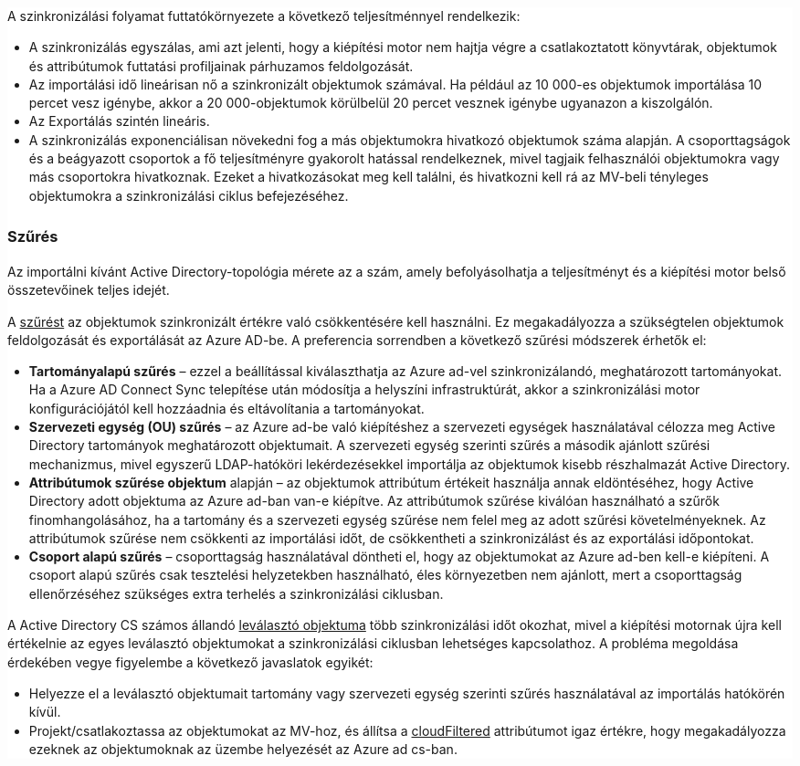 A szinkronizálási folyamat futtatókörnyezete a következő teljesítménnyel rendelkezik:

* A szinkronizálás egyszálas, ami azt jelenti, hogy a kiépítési motor nem hajtja végre a csatlakoztatott könyvtárak, objektumok és attribútumok futtatási profiljainak párhuzamos feldolgozását.
* Az importálási idő lineárisan nő a szinkronizált objektumok számával. Ha például az 10 000-es objektumok importálása 10 percet vesz igénybe, akkor a 20 000-objektumok körülbelül 20 percet vesznek igénybe ugyanazon a kiszolgálón.
* Az Exportálás szintén lineáris.
* A szinkronizálás exponenciálisan növekedni fog a más objektumokra hivatkozó objektumok száma alapján. A csoporttagságok és a beágyazott csoportok a fő teljesítményre gyakorolt hatással rendelkeznek, mivel tagjaik felhasználói objektumokra vagy más csoportokra hivatkoznak. Ezeket a hivatkozásokat meg kell találni, és hivatkozni kell rá az MV-beli tényleges objektumokra a szinkronizálási ciklus befejezéséhez.

### <a name="filtering"></a>Szűrés

Az importálni kívánt Active Directory-topológia mérete az a szám, amely befolyásolhatja a teljesítményt és a kiépítési motor belső összetevőinek teljes idejét.

A [szűrést](./how-to-connect-sync-configure-filtering.md) az objektumok szinkronizált értékre való csökkentésére kell használni. Ez megakadályozza a szükségtelen objektumok feldolgozását és exportálását az Azure AD-be. A preferencia sorrendben a következő szűrési módszerek érhetők el:



- **Tartományalapú szűrés** – ezzel a beállítással kiválaszthatja az Azure ad-vel szinkronizálandó, meghatározott tartományokat. Ha a Azure AD Connect Sync telepítése után módosítja a helyszíni infrastruktúrát, akkor a szinkronizálási motor konfigurációjától kell hozzáadnia és eltávolítania a tartományokat.
- **Szervezeti egység (OU) szűrés** – az Azure ad-be való kiépítéshez a szervezeti egységek használatával célozza meg Active Directory tartományok meghatározott objektumait. A szervezeti egység szerinti szűrés a második ajánlott szűrési mechanizmus, mivel egyszerű LDAP-hatóköri lekérdezésekkel importálja az objektumok kisebb részhalmazát Active Directory.
- **Attribútumok szűrése objektum** alapján – az objektumok attribútum értékeit használja annak eldöntéséhez, hogy Active Directory adott objektuma az Azure ad-ban van-e kiépítve. Az attribútumok szűrése kiválóan használható a szűrők finomhangolásához, ha a tartomány és a szervezeti egység szűrése nem felel meg az adott szűrési követelményeknek. Az attribútumok szűrése nem csökkenti az importálási időt, de csökkentheti a szinkronizálást és az exportálási időpontokat.
- **Csoport alapú szűrés** – csoporttagság használatával döntheti el, hogy az objektumokat az Azure ad-ben kell-e kiépíteni. A csoport alapú szűrés csak tesztelési helyzetekben használható, éles környezetben nem ajánlott, mert a csoporttagság ellenőrzéséhez szükséges extra terhelés a szinkronizálási ciklusban.

A Active Directory CS számos állandó [leválasztó objektuma](concept-azure-ad-connect-sync-architecture.md#relationships-between-staging-objects-and-metaverse-objects) több szinkronizálási időt okozhat, mivel a kiépítési motornak újra kell értékelnie az egyes leválasztó objektumokat a szinkronizálási ciklusban lehetséges kapcsolathoz. A probléma megoldása érdekében vegye figyelembe a következő javaslatok egyikét:



- Helyezze el a leválasztó objektumait tartomány vagy szervezeti egység szerinti szűrés használatával az importálás hatókörén kívül.
- Projekt/csatlakoztassa az objektumokat az MV-hoz, és állítsa a [cloudFiltered](how-to-connect-sync-configure-filtering.md#negative-filtering-do-not-sync-these) attribútumot igaz értékre, hogy megakadályozza ezeknek az objektumoknak az üzembe helyezését az Azure ad cs-ban.
